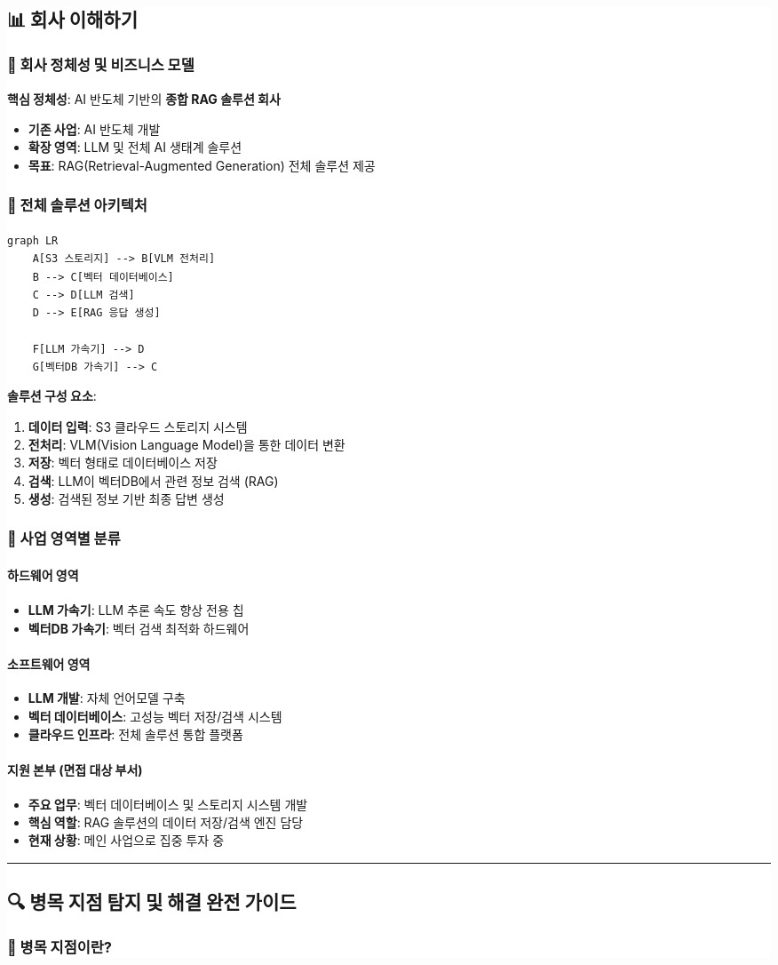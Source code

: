 
## 📊 회사 이해하기

### 🏢 회사 정체성 및 비즈니스 모델

**핵심 정체성**: AI 반도체 기반의 **종합 RAG 솔루션 회사**

- **기존 사업**: AI 반도체 개발
- **확장 영역**: LLM 및 전체 AI 생태계 솔루션
- **목표**: RAG(Retrieval-Augmented Generation) 전체 솔루션 제공

### 🔗 전체 솔루션 아키텍처

```mermaid
graph LR
    A[S3 스토리지] --> B[VLM 전처리]
    B --> C[벡터 데이터베이스]
    C --> D[LLM 검색]
    D --> E[RAG 응답 생성]
    
    F[LLM 가속기] --> D
    G[벡터DB 가속기] --> C
```

**솔루션 구성 요소**:
1. **데이터 입력**: S3 클라우드 스토리지 시스템
2. **전처리**: VLM(Vision Language Model)을 통한 데이터 변환
3. **저장**: 벡터 형태로 데이터베이스 저장
4. **검색**: LLM이 벡터DB에서 관련 정보 검색 (RAG)
5. **생성**: 검색된 정보 기반 최종 답변 생성

### 🎯 사업 영역별 분류

#### **하드웨어 영역**
- **LLM 가속기**: LLM 추론 속도 향상 전용 칩
- **벡터DB 가속기**: 벡터 검색 최적화 하드웨어

#### **소프트웨어 영역**
- **LLM 개발**: 자체 언어모델 구축
- **벡터 데이터베이스**: 고성능 벡터 저장/검색 시스템
- **클라우드 인프라**: 전체 솔루션 통합 플랫폼

#### **지원 본부 (면접 대상 부서)**
- **주요 업무**: 벡터 데이터베이스 및 스토리지 시스템 개발
- **핵심 역할**: RAG 솔루션의 데이터 저장/검색 엔진 담당
- **현재 상황**: 메인 사업으로 집중 투자 중

---

## 🔍 병목 지점 탐지 및 해결 완전 가이드

### 🎯 병목 지점이란?
